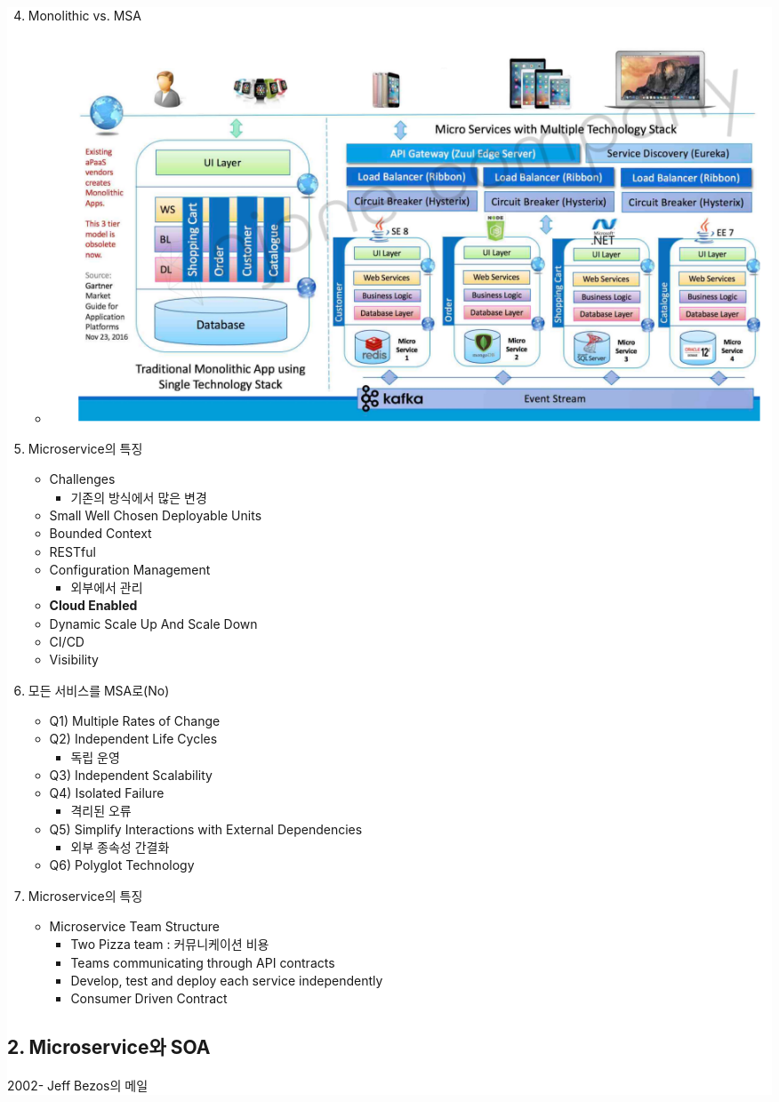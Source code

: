 4. Monolithic vs. MSA
   -  ![](images/00-a-MonolithicVSMSA.png)

5. Microservice의 특징
   - Challenges
     - 기존의 방식에서 많은 변경
   - Small Well Chosen Deployable Units
   - Bounded Context
   - RESTful
   - Configuration Management
     - 외부에서 관리
   - **Cloud Enabled**
   - Dynamic Scale Up And Scale Down
   - CI/CD
   - Visibility
6. 모든 서비스를 MSA로(No)
   - Q1) Multiple Rates of Change
   - Q2) Independent Life Cycles 
     - 독립 운영
   - Q3) Independent Scalability
   - Q4) Isolated Failure
     - 격리된 오류
   - Q5) Simplify Interactions with External Dependencies
     - 외부 종속성 간결화
   - Q6) Polyglot Technology
7. Microservice의 특징
   - Microservice Team Structure
     - Two Pizza team : 커뮤니케이션 비용
     - Teams communicating through API contracts
     - Develop, test and deploy each service independently
     - Consumer Driven Contract
## 2. Microservice와 SOA
2002- Jeff Bezos의 메일